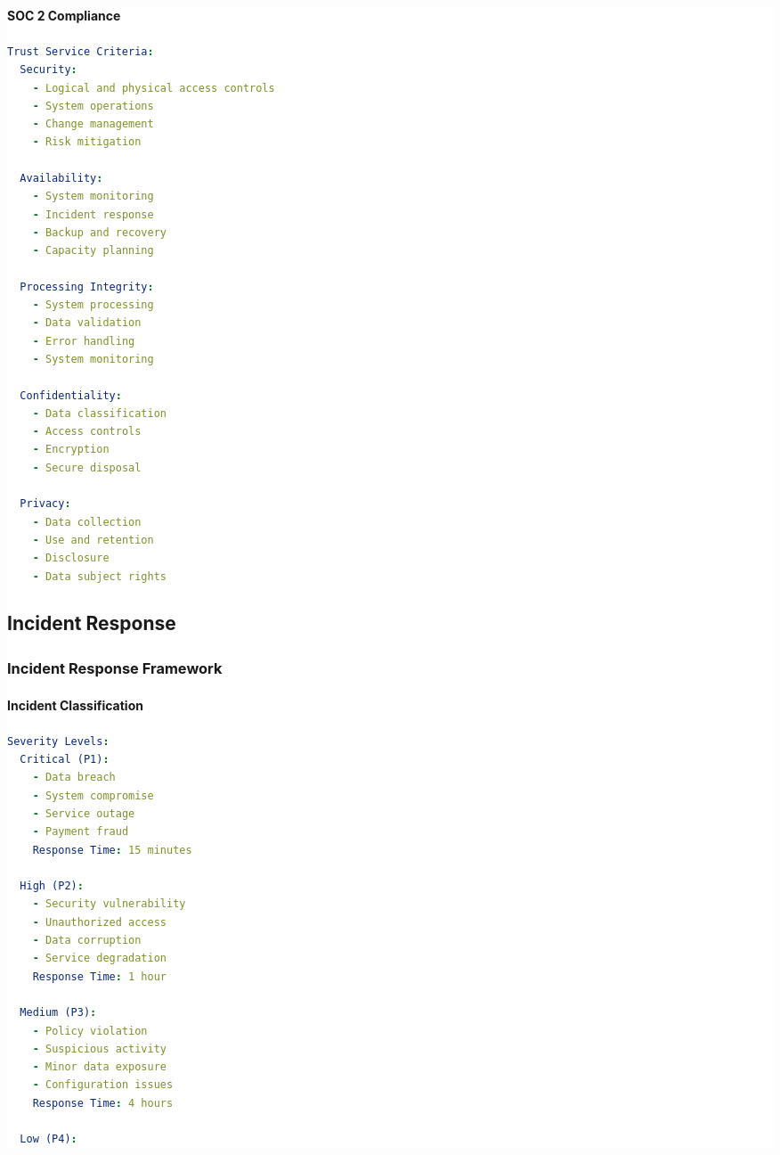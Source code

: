 #### SOC 2 Compliance
```yaml
Trust Service Criteria:
  Security:
    - Logical and physical access controls
    - System operations
    - Change management
    - Risk mitigation

  Availability:
    - System monitoring
    - Incident response
    - Backup and recovery
    - Capacity planning

  Processing Integrity:
    - System processing
    - Data validation
    - Error handling
    - System monitoring

  Confidentiality:
    - Data classification
    - Access controls
    - Encryption
    - Secure disposal

  Privacy:
    - Data collection
    - Use and retention
    - Disclosure
    - Data subject rights
```

## Incident Response

### Incident Response Framework

#### Incident Classification
```yaml
Severity Levels:
  Critical (P1):
    - Data breach
    - System compromise
    - Service outage
    - Payment fraud
    Response Time: 15 minutes

  High (P2):
    - Security vulnerability
    - Unauthorized access
    - Data corruption
    - Service degradation
    Response Time: 1 hour

  Medium (P3):
    - Policy violation
    - Suspicious activity
    - Minor data exposure
    - Configuration issues
    Response Time: 4 hours

  Low (P4):
```